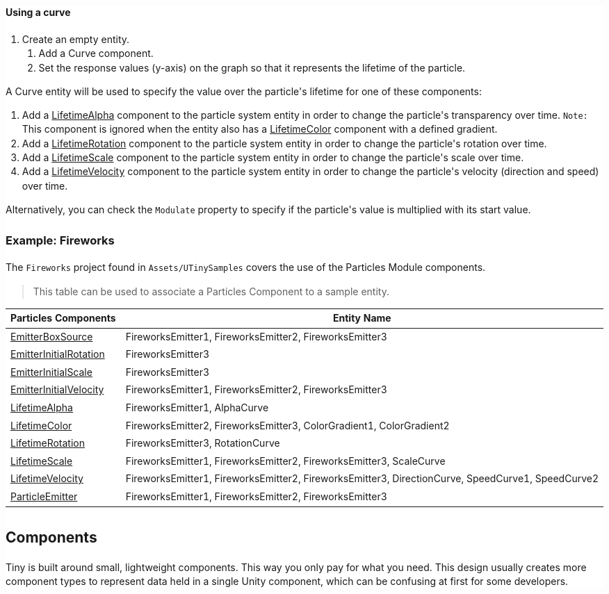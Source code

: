 #### Using a curve
1. Create an empty entity.
    1. Add a Curve component.
    2. Set the response values (y-axis) on the graph so that it represents the lifetime of the particle.

A Curve entity will be used to specify the value over the particle's lifetime for one of these components:
1. Add a [LifetimeAlpha](#lifetimealpha) component to the particle system entity in order to change the particle's transparency over time. `Note:` This component is ignored when the entity also has a [LifetimeColor](#lifetimecolor) component with a defined gradient.
2. Add a [LifetimeRotation](#lifetimerotation) component to the particle system entity in order to change the particle's rotation over time.
3. Add a [LifetimeScale](#lifetimescale) component to the particle system entity in order to change the particle's scale over time.
4. Add a [LifetimeVelocity](#lifetimevelocity) component to the particle system entity in order to change the particle's velocity (direction and speed) over time.

Alternatively, you can check the `Modulate` property to specify if the particle's value is multiplied with its start value.

### Example: Fireworks

The `Fireworks` project found in `Assets/UTinySamples` covers the use of the Particles Module components.

> This table can be used to associate a Particles Component to a sample entity.

| Particles Components | Entity Name |
| ------------- | ------------- |
| [EmitterBoxSource](#emitterboxsource) | FireworksEmitter1, FireworksEmitter2, FireworksEmitter3 |
| [EmitterInitialRotation](#emitterinitialrotation) | FireworksEmitter3 |
| [EmitterInitialScale](#emitterinitialscale) | FireworksEmitter3 |
| [EmitterInitialVelocity](#emitterinitialvelocity) | FireworksEmitter1, FireworksEmitter2, FireworksEmitter3 |
| [LifetimeAlpha](#lifetimealpha) | FireworksEmitter1, AlphaCurve |
| [LifetimeColor](#lifetimecolor) | FireworksEmitter2, FireworksEmitter3, ColorGradient1, ColorGradient2 |
| [LifetimeRotation](#lifetimerotation) | FireworksEmitter3, RotationCurve |
| [LifetimeScale](#lifetimescale) | FireworksEmitter1, FireworksEmitter2, FireworksEmitter3, ScaleCurve |
| [LifetimeVelocity](#lifetimevelocity) | FireworksEmitter1, FireworksEmitter2, FireworksEmitter3, DirectionCurve, SpeedCurve1, SpeedCurve2 |
| [ParticleEmitter](#particleemitter) | FireworksEmitter1, FireworksEmitter2, FireworksEmitter3 |

## Components

Tiny is built around small, lightweight components. This way you only pay for what you need. This design usually creates more component types to represent data held in a single Unity component, which can be confusing at first for some developers.
